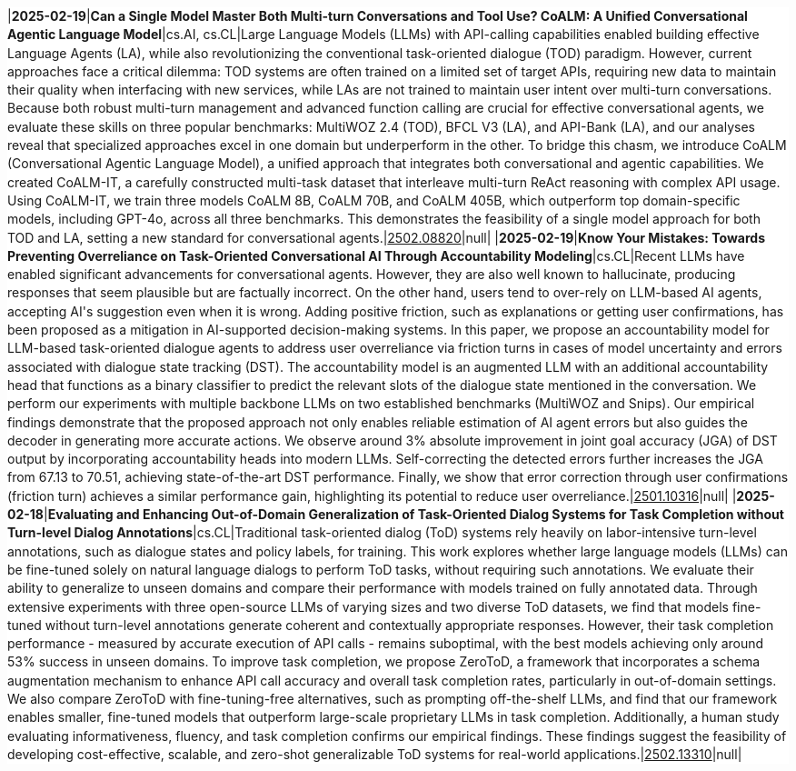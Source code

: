 |**2025-02-19**|**Can a Single Model Master Both Multi-turn Conversations and Tool Use? CoALM: A Unified Conversational Agentic Language Model**|cs.AI, cs.CL|Large Language Models (LLMs) with API-calling capabilities enabled building effective Language Agents (LA), while also revolutionizing the conventional task-oriented dialogue (TOD) paradigm. However, current approaches face a critical dilemma: TOD systems are often trained on a limited set of target APIs, requiring new data to maintain their quality when interfacing with new services, while LAs are not trained to maintain user intent over multi-turn conversations. Because both robust multi-turn management and advanced function calling are crucial for effective conversational agents, we evaluate these skills on three popular benchmarks: MultiWOZ 2.4 (TOD), BFCL V3 (LA), and API-Bank (LA), and our analyses reveal that specialized approaches excel in one domain but underperform in the other. To bridge this chasm, we introduce CoALM (Conversational Agentic Language Model), a unified approach that integrates both conversational and agentic capabilities. We created CoALM-IT, a carefully constructed multi-task dataset that interleave multi-turn ReAct reasoning with complex API usage. Using CoALM-IT, we train three models CoALM 8B, CoALM 70B, and CoALM 405B, which outperform top domain-specific models, including GPT-4o, across all three benchmarks. This demonstrates the feasibility of a single model approach for both TOD and LA, setting a new standard for conversational agents.|[2502.08820](http://arxiv.org/abs/2502.08820v3)|null|
|**2025-02-19**|**Know Your Mistakes: Towards Preventing Overreliance on Task-Oriented Conversational AI Through Accountability Modeling**|cs.CL|Recent LLMs have enabled significant advancements for conversational agents. However, they are also well known to hallucinate, producing responses that seem plausible but are factually incorrect. On the other hand, users tend to over-rely on LLM-based AI agents, accepting AI's suggestion even when it is wrong. Adding positive friction, such as explanations or getting user confirmations, has been proposed as a mitigation in AI-supported decision-making systems. In this paper, we propose an accountability model for LLM-based task-oriented dialogue agents to address user overreliance via friction turns in cases of model uncertainty and errors associated with dialogue state tracking (DST). The accountability model is an augmented LLM with an additional accountability head that functions as a binary classifier to predict the relevant slots of the dialogue state mentioned in the conversation. We perform our experiments with multiple backbone LLMs on two established benchmarks (MultiWOZ and Snips). Our empirical findings demonstrate that the proposed approach not only enables reliable estimation of AI agent errors but also guides the decoder in generating more accurate actions. We observe around 3% absolute improvement in joint goal accuracy (JGA) of DST output by incorporating accountability heads into modern LLMs. Self-correcting the detected errors further increases the JGA from 67.13 to 70.51, achieving state-of-the-art DST performance. Finally, we show that error correction through user confirmations (friction turn) achieves a similar performance gain, highlighting its potential to reduce user overreliance.|[2501.10316](http://arxiv.org/abs/2501.10316v2)|null|
|**2025-02-18**|**Evaluating and Enhancing Out-of-Domain Generalization of Task-Oriented Dialog Systems for Task Completion without Turn-level Dialog Annotations**|cs.CL|Traditional task-oriented dialog (ToD) systems rely heavily on labor-intensive turn-level annotations, such as dialogue states and policy labels, for training. This work explores whether large language models (LLMs) can be fine-tuned solely on natural language dialogs to perform ToD tasks, without requiring such annotations. We evaluate their ability to generalize to unseen domains and compare their performance with models trained on fully annotated data. Through extensive experiments with three open-source LLMs of varying sizes and two diverse ToD datasets, we find that models fine-tuned without turn-level annotations generate coherent and contextually appropriate responses. However, their task completion performance - measured by accurate execution of API calls - remains suboptimal, with the best models achieving only around 53% success in unseen domains. To improve task completion, we propose ZeroToD, a framework that incorporates a schema augmentation mechanism to enhance API call accuracy and overall task completion rates, particularly in out-of-domain settings. We also compare ZeroToD with fine-tuning-free alternatives, such as prompting off-the-shelf LLMs, and find that our framework enables smaller, fine-tuned models that outperform large-scale proprietary LLMs in task completion. Additionally, a human study evaluating informativeness, fluency, and task completion confirms our empirical findings. These findings suggest the feasibility of developing cost-effective, scalable, and zero-shot generalizable ToD systems for real-world applications.|[2502.13310](http://arxiv.org/abs/2502.13310v1)|null|